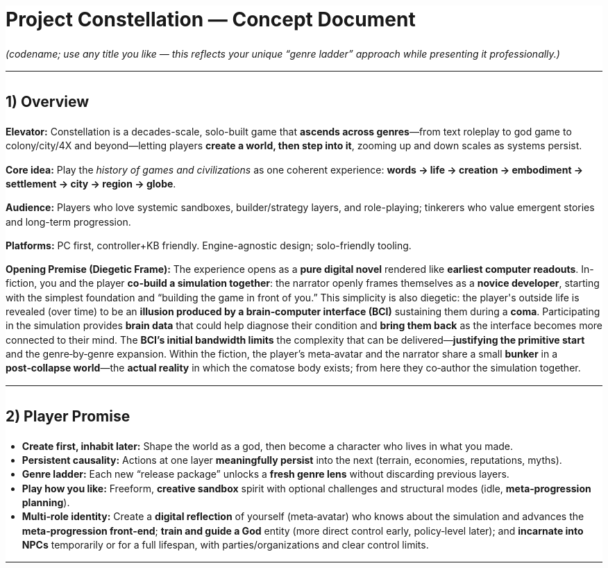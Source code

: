# **Project Constellation** — Concept Document

*(codename; use any title you like — this reflects your unique “genre ladder” approach while presenting it professionally.)*

---

## 1) Overview

**Elevator:** Constellation is a decades-scale, solo-built game that **ascends across genres**—from text roleplay to god game to colony/city/4X and beyond—letting players **create a world, then step into it**, zooming up and down scales as systems persist.

**Core idea:** Play the *history of games and civilizations* as one coherent experience: **words → life → creation → embodiment → settlement → city → region → globe**.

**Audience:** Players who love systemic sandboxes, builder/strategy layers, and role-playing; tinkerers who value emergent stories and long-term progression.

**Platforms:** PC first, controller+KB friendly. Engine-agnostic design; solo-friendly tooling.

**Opening Premise (Diegetic Frame):** The experience opens as a **pure digital novel** rendered like **earliest computer readouts**. In-fiction, you and the player **co-build a simulation together**: the narrator openly frames themselves as a **novice developer**, starting with the simplest foundation and “building the game in front of you.” This simplicity is also diegetic: the player's outside life is revealed (over time) to be an **illusion produced by a brain‑computer interface (BCI)** sustaining them during a **coma**. Participating in the simulation provides **brain data** that could help diagnose their condition and **bring them back** as the interface becomes more connected to their mind. The **BCI’s initial bandwidth limits** the complexity that can be delivered—**justifying the primitive start** and the genre‑by‑genre expansion. Within the fiction, the player’s meta‑avatar and the narrator share a small **bunker** in a **post‑collapse world**—the **actual reality** in which the comatose body exists; from here they co‑author the simulation together.

---

## 2) Player Promise

* **Create first, inhabit later:** Shape the world as a god, then become a character who lives in what you made.
* **Persistent causality:** Actions at one layer **meaningfully persist** into the next (terrain, economies, reputations, myths).
* **Genre ladder:** Each new “release package” unlocks a **fresh genre lens** without discarding previous layers.
* **Play how you like:** Freeform, **creative sandbox** spirit with optional challenges and structural modes (idle, **meta‑progression planning**).
* **Multi‑role identity:** Create a **digital reflection** of yourself (meta‑avatar) who knows about the simulation and advances the **meta‑progression front‑end**; **train and guide a God** entity (more direct control early, policy‑level later); and **incarnate into NPCs** temporarily or for a full lifespan, with parties/organizations and clear control limits.

---
